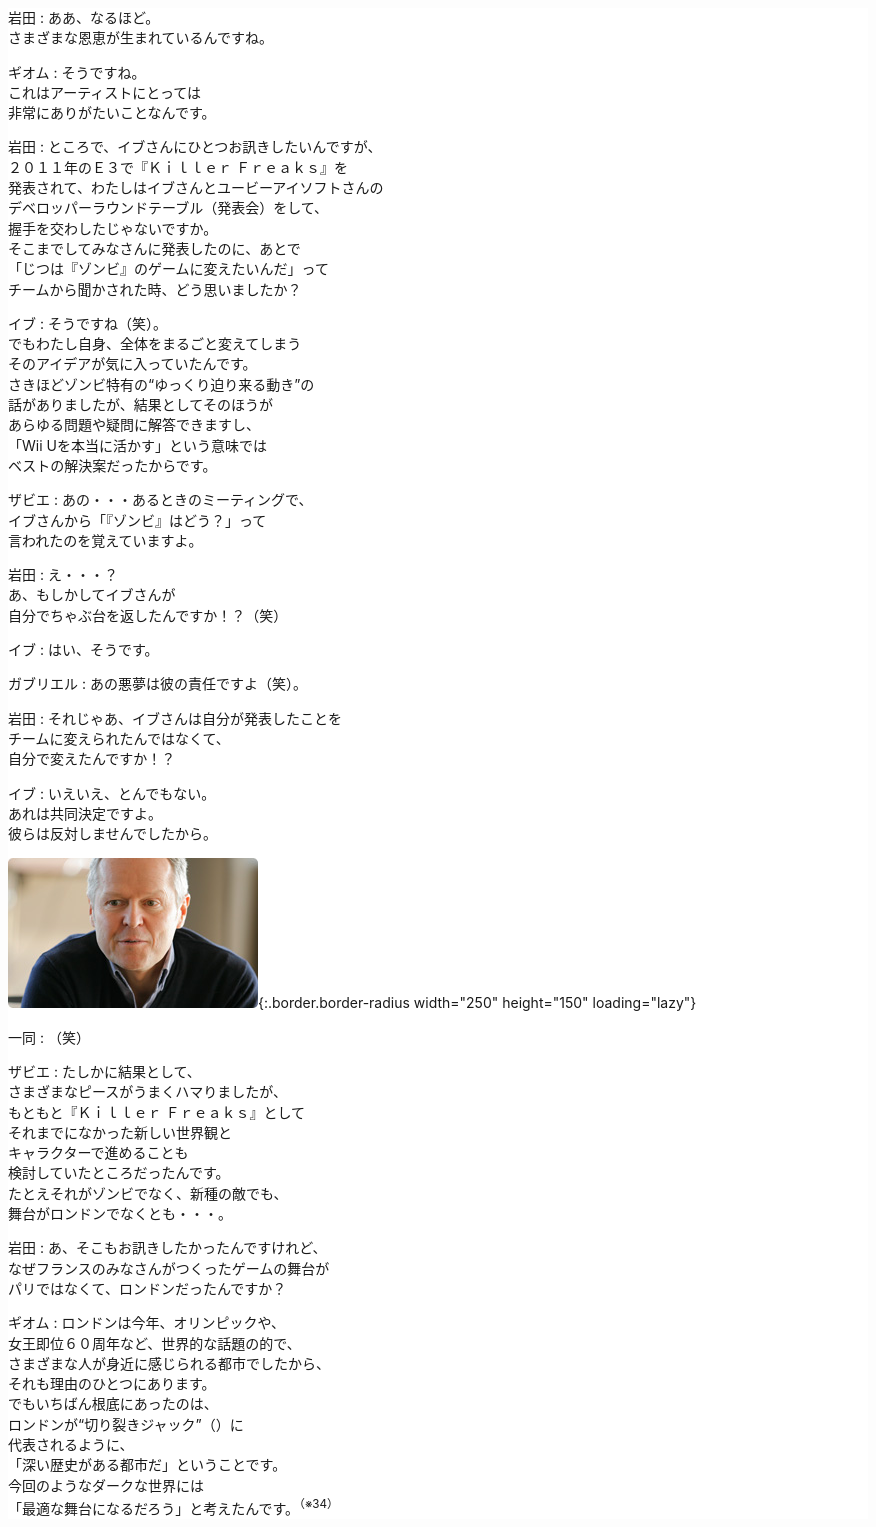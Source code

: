 岩田
: ああ、なるほど。<br>さまざまな恩恵が生まれているんですね。

ギオム
: そうですね。<br>これはアーティストにとっては<br>非常にありがたいことなんです。

岩田
: ところで、イブさんにひとつお訊きしたいんですが、<br>２０１１年のＥ３で『Ｋｉｌｌｅｒ Ｆｒｅａｋｓ』を<br>発表されて、わたしはイブさんとユービーアイソフトさんの<br>デベロッパーラウンドテーブル（発表会）をして、<br>握手を交わしたじゃないですか。<br>そこまでしてみなさんに発表したのに、あとで<br>「じつは『ゾンビ』のゲームに変えたいんだ」って<br>チームから聞かされた時、どう思いましたか？

イブ
: そうですね（笑）。<br>でもわたし自身、全体をまるごと変えてしまう<br>そのアイデアが気に入っていたんです。<br>さきほどゾンビ特有の“ゆっくり迫り来る動き”の<br>話がありましたが、結果としてそのほうが<br>あらゆる問題や疑問に解答できますし、<br>「Wii Uを本当に活かす」という意味では<br>ベストの解決案だったからです。

ザビエ
: あの・・・あるときのミーティングで、<br>イブさんから「『ゾンビ』はどう？」って<br>言われたのを覚えていますよ。

岩田
: え・・・？<br>あ、もしかしてイブさんが<br>自分でちゃぶ台を返したんですか！？（笑）

イブ
: はい、そうです。

ガブリエル
: あの悪夢は彼の責任ですよ（笑）。

岩田
: それじゃあ、イブさんは自分が発表したことを<br>チームに変えられたんではなくて、<br>自分で変えたんですか！？

イブ
: いえいえ、とんでもない。<br>あれは共同決定ですよ。<br>彼らは反対しませんでしたから。

![](/others/interviews/jp/wiiu/hardware/vol8/img/photo12.jpg){:.border.border-radius width="250" height="150"  loading="lazy"}

一同
: （笑）

ザビエ
: たしかに結果として、<br>さまざまなピースがうまくハマりましたが、<br>もともと『Ｋｉｌｌｅｒ Ｆｒｅａｋｓ』として<br>それまでになかった新しい世界観と<br>キャラクターで進めることも<br>検討していたところだったんです。<br>たとえそれがゾンビでなく、新種の敵でも、<br>舞台がロンドンでなくとも・・・。

岩田
: あ、そこもお訊きしたかったんですけれど、<br>なぜフランスのみなさんがつくったゲームの舞台が<br>パリではなくて、ロンドンだったんですか？

ギオム
: ロンドンは今年、オリンピックや、<br>女王即位６０周年など、世界的な話題の的で、<br>さまざまな人が身近に感じられる都市でしたから、<br>それも理由のひとつにあります。<br>でもいちばん根底にあったのは、<br>ロンドンが“切り裂きジャック”（）に<br>代表されるように、<br>「深い歴史がある都市だ」ということです。<br>今回のようなダークな世界には<br>「最適な舞台になるだろう」と考えたんです。<sup>（※34）</sup>
